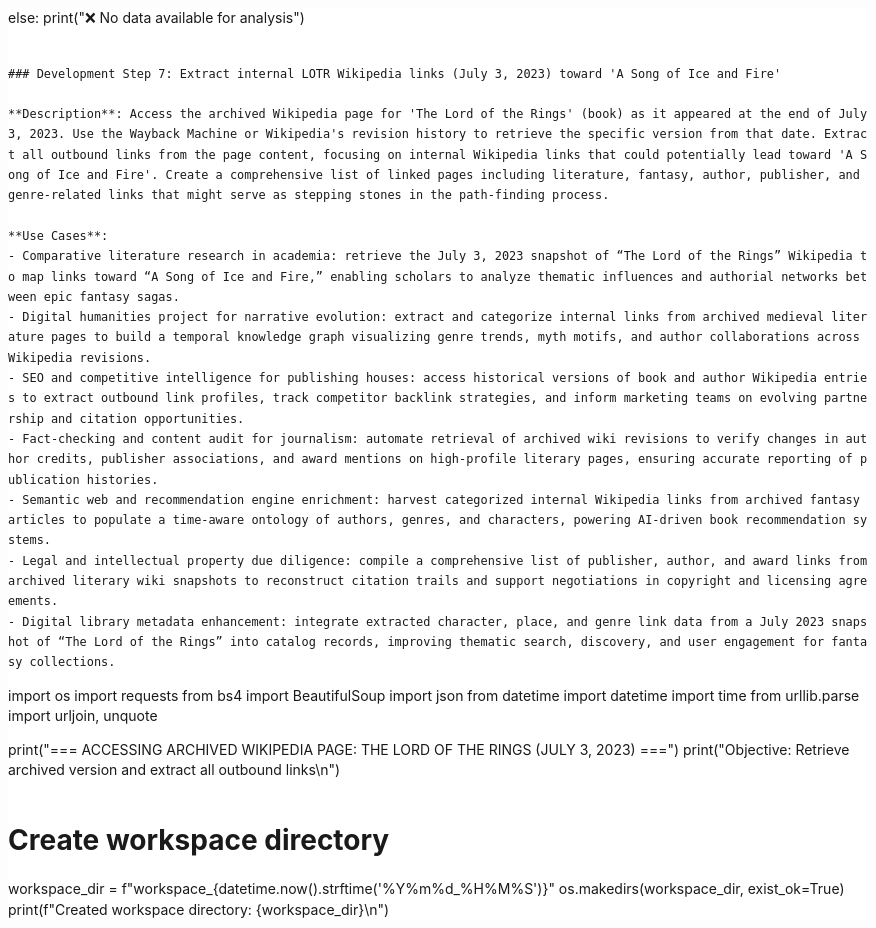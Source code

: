 else:
    print("❌ No data available for analysis")
```

### Development Step 7: Extract internal LOTR Wikipedia links (July 3, 2023) toward 'A Song of Ice and Fire'

**Description**: Access the archived Wikipedia page for 'The Lord of the Rings' (book) as it appeared at the end of July 3, 2023. Use the Wayback Machine or Wikipedia's revision history to retrieve the specific version from that date. Extract all outbound links from the page content, focusing on internal Wikipedia links that could potentially lead toward 'A Song of Ice and Fire'. Create a comprehensive list of linked pages including literature, fantasy, author, publisher, and genre-related links that might serve as stepping stones in the path-finding process.

**Use Cases**:
- Comparative literature research in academia: retrieve the July 3, 2023 snapshot of “The Lord of the Rings” Wikipedia to map links toward “A Song of Ice and Fire,” enabling scholars to analyze thematic influences and authorial networks between epic fantasy sagas.
- Digital humanities project for narrative evolution: extract and categorize internal links from archived medieval literature pages to build a temporal knowledge graph visualizing genre trends, myth motifs, and author collaborations across Wikipedia revisions.
- SEO and competitive intelligence for publishing houses: access historical versions of book and author Wikipedia entries to extract outbound link profiles, track competitor backlink strategies, and inform marketing teams on evolving partnership and citation opportunities.
- Fact-checking and content audit for journalism: automate retrieval of archived wiki revisions to verify changes in author credits, publisher associations, and award mentions on high-profile literary pages, ensuring accurate reporting of publication histories.
- Semantic web and recommendation engine enrichment: harvest categorized internal Wikipedia links from archived fantasy articles to populate a time-aware ontology of authors, genres, and characters, powering AI-driven book recommendation systems.
- Legal and intellectual property due diligence: compile a comprehensive list of publisher, author, and award links from archived literary wiki snapshots to reconstruct citation trails and support negotiations in copyright and licensing agreements.
- Digital library metadata enhancement: integrate extracted character, place, and genre link data from a July 2023 snapshot of “The Lord of the Rings” into catalog records, improving thematic search, discovery, and user engagement for fantasy collections.

```
import os
import requests
from bs4 import BeautifulSoup
import json
from datetime import datetime
import time
from urllib.parse import urljoin, unquote

print("=== ACCESSING ARCHIVED WIKIPEDIA PAGE: THE LORD OF THE RINGS (JULY 3, 2023) ===")
print("Objective: Retrieve archived version and extract all outbound links\n")

# Create workspace directory
workspace_dir = f"workspace_{datetime.now().strftime('%Y%m%d_%H%M%S')}"
os.makedirs(workspace_dir, exist_ok=True)
print(f"Created workspace directory: {workspace_dir}\n")
